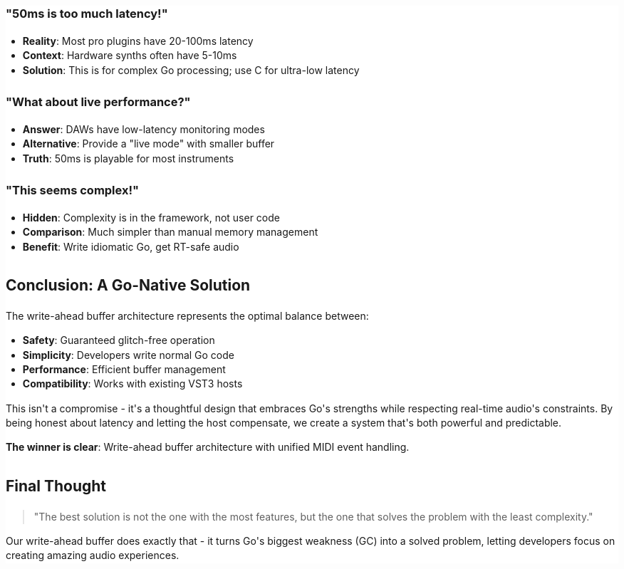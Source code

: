 ### "50ms is too much latency!"
- **Reality**: Most pro plugins have 20-100ms latency
- **Context**: Hardware synths often have 5-10ms
- **Solution**: This is for complex Go processing; use C for ultra-low latency

### "What about live performance?"
- **Answer**: DAWs have low-latency monitoring modes
- **Alternative**: Provide a "live mode" with smaller buffer
- **Truth**: 50ms is playable for most instruments

### "This seems complex!"
- **Hidden**: Complexity is in the framework, not user code
- **Comparison**: Much simpler than manual memory management
- **Benefit**: Write idiomatic Go, get RT-safe audio

## Conclusion: A Go-Native Solution

The write-ahead buffer architecture represents the optimal balance between:
- **Safety**: Guaranteed glitch-free operation
- **Simplicity**: Developers write normal Go code
- **Performance**: Efficient buffer management
- **Compatibility**: Works with existing VST3 hosts

This isn't a compromise - it's a thoughtful design that embraces Go's strengths while respecting real-time audio's constraints. By being honest about latency and letting the host compensate, we create a system that's both powerful and predictable.

**The winner is clear**: Write-ahead buffer architecture with unified MIDI event handling.

## Final Thought

> "The best solution is not the one with the most features, but the one that solves the problem with the least complexity." 

Our write-ahead buffer does exactly that - it turns Go's biggest weakness (GC) into a solved problem, letting developers focus on creating amazing audio experiences.